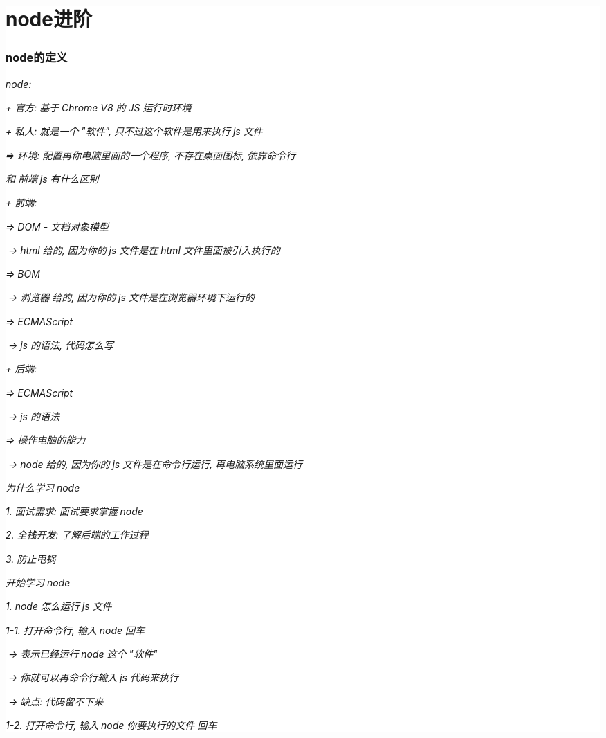 # node进阶

### node的定义

*node:*

  *+ 官方: 基于 Chrome V8 的 JS 运行时环境*

  *+ 私人: 就是一个 "软件", 只不过这个软件是用来执行 js 文件*

   *=> 环境: 配置再你电脑里面的一个程序, 不存在桌面图标, 依靠命令行*



 *和 前端 js 有什么区别*

  *+ 前端:*

   *=> DOM - 文档对象模型*

​    *-> html 给的, 因为你的 js 文件是在 html 文件里面被引入执行的*

   *=> BOM*

​    *-> 浏览器 给的, 因为你的 js 文件是在浏览器环境下运行的*

   *=> ECMAScript*

​    *-> js 的语法, 代码怎么写*

  *+ 后端:*

   *=> ECMAScript*

​    *-> js 的语法*

   *=> 操作电脑的能力*

​    *-> node 给的, 因为你的 js 文件是在命令行运行, 再电脑系统里面运行*



 *为什么学习 node*

  *1. 面试需求: 面试要求掌握 node*

  *2. 全栈开发: 了解后端的工作过程*

  *3. 防止甩锅*



 *开始学习 node*

  *1. node 怎么运行 js 文件*

   *1-1. 打开命令行, 输入 node 回车*

​    *-> 表示已经运行 node 这个 "软件"*

​    *-> 你就可以再命令行输入 js 代码来执行*

​    *-> 缺点: 代码留不下来*

   *1-2. 打开命令行, 输入 node 你要执行的文件 回车*
